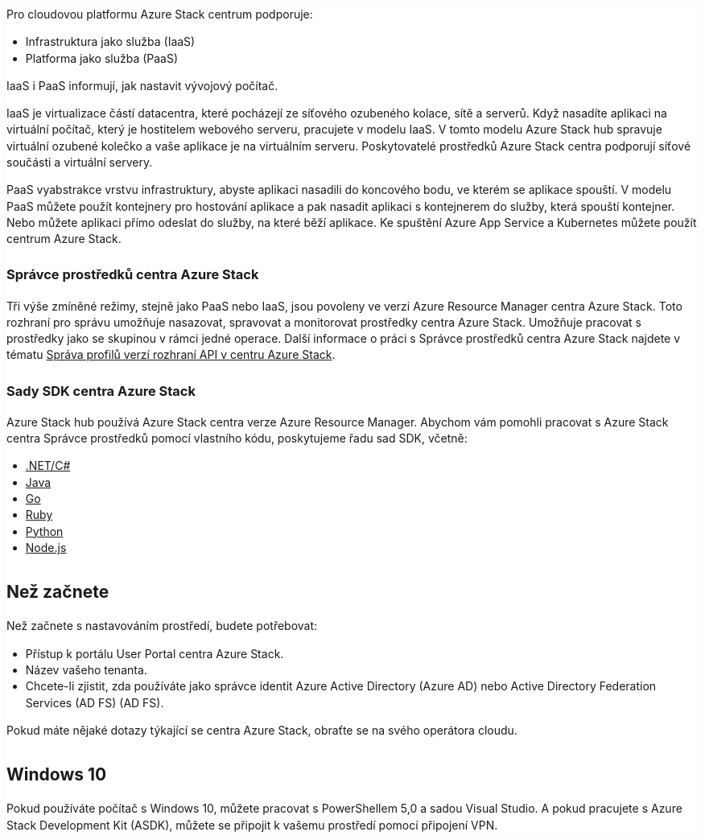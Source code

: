 Pro cloudovou platformu Azure Stack centrum podporuje: 

- Infrastruktura jako služba (IaaS) 
- Platforma jako služba (PaaS) 

IaaS i PaaS informují, jak nastavit vývojový počítač. 

IaaS je virtualizace částí datacentra, které pocházejí ze síťového ozubeného kolace, sítě a serverů. Když nasadíte aplikaci na virtuální počítač, který je hostitelem webového serveru, pracujete v modelu IaaS. V tomto modelu Azure Stack hub spravuje virtuální ozubené kolečko a vaše aplikace je na virtuálním serveru. Poskytovatelé prostředků Azure Stack centra podporují síťové součásti a virtuální servery. 

PaaS vyabstrakce vrstvu infrastruktury, abyste aplikaci nasadili do koncového bodu, ve kterém se aplikace spouští. V modelu PaaS můžete použít kontejnery pro hostování aplikace a pak nasadit aplikaci s kontejnerem do služby, která spouští kontejner. Nebo můžete aplikaci přímo odeslat do služby, na které běží aplikace. Ke spuštění Azure App Service a Kubernetes můžete použít centrum Azure Stack. 

### <a name="azure-stack-hub-resource-manager"></a>Správce prostředků centra Azure Stack 

Tři výše zmíněné režimy, stejně jako PaaS nebo IaaS, jsou povoleny ve verzi Azure Resource Manager centra Azure Stack. Toto rozhraní pro správu umožňuje nasazovat, spravovat a monitorovat prostředky centra Azure Stack. Umožňuje pracovat s prostředky jako se skupinou v rámci jedné operace. Další informace o práci s Správce prostředků centra Azure Stack najdete v tématu [Správa profilů verzí rozhraní API v centru Azure Stack](azure-stack-version-profiles.md). 

### <a name="azure-stack-hub-sdks"></a>Sady SDK centra Azure Stack 

Azure Stack hub používá Azure Stack centra verze Azure Resource Manager. Abychom vám pomohli pracovat s Azure Stack centra Správce prostředků pomocí vlastního kódu, poskytujeme řadu sad SDK, včetně: 

- [.NET/C#](azure-stack-version-profiles-net.md)
- [Java](azure-stack-version-profiles-java.md)
- [Go](azure-stack-version-profiles-go.md)
- [Ruby](azure-stack-version-profiles-ruby.md)
- [Python](azure-stack-version-profiles-python.md)
- [Node.js](azure-stack-version-profile-nodejs.md)

## <a name="before-you-start"></a>Než začnete 

Než začnete s nastavováním prostředí, budete potřebovat: 

- Přístup k portálu User Portal centra Azure Stack. 
- Název vašeho tenanta. 
- Chcete-li zjistit, zda používáte jako správce identit Azure Active Directory (Azure AD) nebo Active Directory Federation Services (AD FS) (AD FS). 

Pokud máte nějaké dotazy týkající se centra Azure Stack, obraťte se na svého operátora cloudu. 

## <a name="windows-10"></a>Windows 10 

Pokud používáte počítač s Windows 10, můžete pracovat s PowerShellem 5,0 a sadou Visual Studio. A pokud pracujete s Azure Stack Development Kit (ASDK), můžete se připojit k vašemu prostředí pomocí připojení VPN. 
